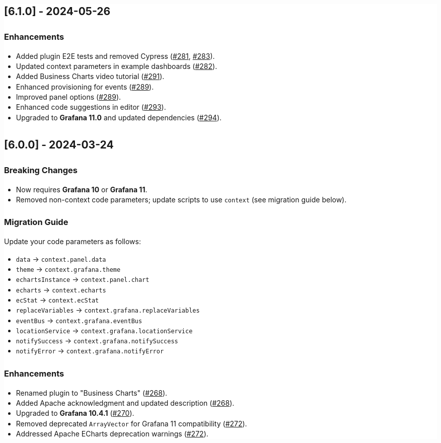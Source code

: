 ## [6.1.0] - 2024-05-26

### Enhancements

- Added plugin E2E tests and removed Cypress ([#281](https://github.com/volkovlabs/business-charts/issues/281), [#283](https://github.com/volkovlabs/business-charts/issues/283)).
- Updated context parameters in example dashboards ([#282](https://github.com/volkovlabs/business-charts/issues/282)).
- Added Business Charts video tutorial ([#291](https://github.com/volkovlabs/business-charts/issues/291)).
- Enhanced provisioning for events ([#289](https://github.com/volkovlabs/business-charts/issues/289)).
- Improved panel options ([#289](https://github.com/volkovlabs/business-charts/issues/289)).
- Enhanced code suggestions in editor ([#293](https://github.com/volkovlabs/business-charts/issues/293)).
- Upgraded to **Grafana 11.0** and updated dependencies ([#294](https://github.com/volkovlabs/business-charts/issues/294)).

## [6.0.0] - 2024-03-24

### Breaking Changes

- Now requires **Grafana 10** or **Grafana 11**.
- Removed non-context code parameters; update scripts to use `context` (see migration guide below).

### Migration Guide

Update your code parameters as follows:

- `data` → `context.panel.data`
- `theme` → `context.grafana.theme`
- `echartsInstance` → `context.panel.chart`
- `echarts` → `context.echarts`
- `ecStat` → `context.ecStat`
- `replaceVariables` → `context.grafana.replaceVariables`
- `eventBus` → `context.grafana.eventBus`
- `locationService` → `context.grafana.locationService`
- `notifySuccess` → `context.grafana.notifySuccess`
- `notifyError` → `context.grafana.notifyError`

### Enhancements

- Renamed plugin to "Business Charts" ([#268](https://github.com/volkovlabs/business-charts/issues/268)).
- Added Apache acknowledgment and updated description ([#268](https://github.com/volkovlabs/business-charts/issues/268)).
- Upgraded to **Grafana 10.4.1** ([#270](https://github.com/volkovlabs/business-charts/issues/270)).
- Removed deprecated `ArrayVector` for Grafana 11 compatibility ([#272](https://github.com/volkovlabs/business-charts/issues/272)).
- Addressed Apache ECharts deprecation warnings ([#272](https://github.com/volkovlabs/business-charts/issues/272)).
